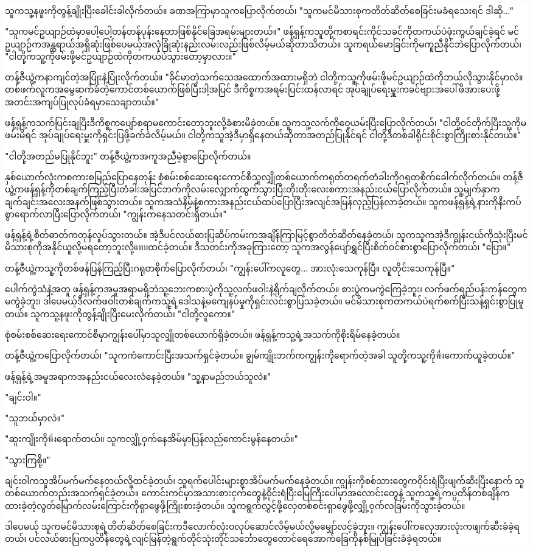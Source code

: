 သူကသူ့နဖူးကိုတွန့်ချိုးပြီးခေါင်းခါလိုက်တယ်။ ခဏအကြာမှာသူကပြောလိုက်တယ်၊ "သူကမင်မိသားစုကတိတ်ဆိတ်စေခြင်းမခံရသေးရင် ဒါဆို..."

"သူကမင်ဥယျာဉ်ထဲမှာပေါ့ပေါ့တန်တန်ပုန်းနေတာဖြစ်နိုင်ခြေအရမ်းများတယ်။" ဖန့်ရှန့်ကသူတို့ကစာရင်းကိုင်သခင်ကိုတကယ်ပဲဖုံးကွယ်ချင်ခဲ့ရင် မင်ဥယျာဉ်ကအန္တရာယ်အရှိဆုံးဖြစ်ပေမယ့်အလုံခြုံဆုံးနည်းလမ်းလည်းဖြစ်လိမ့်မယ်ဆိုတာသိတယ်။ သူကရယ်မောခြင်းကိုမကူညီနိုင်ဘဲပြောလိုက်တယ်၊ "ငါတို့ကသူ့ကိုဖမ်းဖို့မင်ဥယျာဉ်ထဲကိုတကယ်ပဲသွားတော့မှာလား။"

တန့်ဇီယွဲ့ကနာကျင်တဲ့အပြုံးနဲ့ပြုံးလိုက်တယ်။ "ခိုင်မာတဲ့သက်သေအထောက်အထားမရှိဘဲ ငါတို့ကသူ့ကိုဖမ်းဖို့မင်ဥယျာဉ်ထဲကိုဘယ်လိုသွားနိုင်မှာလဲ။ တစ်ဖက်လူကအမွေဆက်ခံတဲ့ကောင်တစ်ယောက်ဖြစ်ပြီးဒါ့အပြင် ဒီကိစ္စကအရမ်းပြင်းထန်လာရင် အုပ်ချုပ်ရေးမှူးကခင်ဗျားအပေါ်ဖိအားပေးဖို့အတင်းအကျပ်ပြုလုပ်ခံရမှာသေချာတယ်။"

ဖန့်ရှန့်ကသက်ပြင်းချပြီးဒီကိစ္စကပျော်စရာမကောင်းတော့ဘူးလို့ခံစားမိခဲ့တယ်။ သူကသူ့လက်ကိုဝှေ့ယမ်းပြီးပြောလိုက်တယ်၊ "ငါတို့ဝင်တိုက်ပြီးသူ့ကိုမဖမ်းမိရင် အုပ်ချုပ်ရေးမှူးကိုရှင်းပြဖို့ခက်ခဲလိမ့်မယ်။ ငါတို့ကသူအဲ့ဒီမှာရှိနေတယ်ဆိုတာအတည်ပြုနိုင်ရင် ငါတို့ဒီတစ်ခါရိုင်းစိုင်းစွာကြိုးစားနိုင်တယ်။"

"ငါတို့အတည်မပြုနိုင်ဘူး" တန့်ဇီယွဲ့ကအကူအညီမဲ့စွာပြောလိုက်တယ်။

နှစ်ယောက်လုံးကစကားစမြည်ပြောနေတုန်း စုံစမ်းစစ်ဆေးရေးကောင်စီသူလျှိုတစ်ယောက်ကရုတ်တရက်တံခါးကိုဂရုတစိုက်ခေါက်လိုက်တယ်။ တန့်ဇီယွဲ့ကဖန့်ရှန့်ကိုတစ်ချက်ကြည့်ပြီးတံခါးအပြင်ဘက်ကိုလမ်းလျှောက်ထွက်သွားပြီးတိုးတိုးလေးစကားအနည်းငယ်ပြောလိုက်တယ်။ သူ့မျက်နှာကချက်ချင်းအလေးအနက်ဖြစ်သွားတယ်။ သူကအသံနိမ့်နဲ့စကားအနည်းငယ်ထပ်ပြောပြီးအလျင်အမြန်လှည့်ပြန်လာခဲ့တယ်။ သူကဖန့်ရှန့်ရဲ့နားကိုနီးကပ်စွာရောက်လာပြီးပြောလိုက်တယ်၊ "ကျွန်းကနေသတင်းရှိတယ်။"

ဖန့်ရှန့်ရဲ့စိတ်ဓာတ်ကတုန်လှုပ်သွားတယ်။ အဲ့ဒီပင်လယ်ဓားပြဆိပ်ကမ်းကအချိန်ကြာမြင့်စွာတိတ်ဆိတ်နေခဲ့တယ်၊ သူကသူကအဲ့ဒီကျွန်းငယ်ကိုသုံးပြီးမင်မိသားစုကိုအနိုင်ယူလို့မရတော့ဘူးလို့แทบထင်ခဲ့တယ်။ ဒီသတင်းကိုအခုကြားတော့ သူကအလွန်ပျော်ရွှင်ပြီးစိတ်ဝင်စားစွာပြောလိုက်တယ်၊ "ပြော။"

တန့်ဇီယွဲ့ကသူ့ကိုတစ်ဖန်ပြန်ကြည့်ပြီးဂရုတစိုက်ပြောလိုက်တယ်၊ "ကျွန်းပေါ်ကလူတွေ... အားလုံးသေကုန်ပြီ။ လူတိုင်းသေကုန်ပြီ။"

ပေါက်ကွဲသံနဲ့အတူ ဖန့်ရှန့်ကအမူအရာမရှိဘဲသူ့ဘေးကစားပွဲကိုသူ့လက်ဖဝါးနဲ့ရိုက်ချလိုက်တယ်။ စားပွဲကမကွဲကြေခဲ့ဘူး၊ လက်ဖက်ရည်ပန်းကန်တွေကမကွဲခဲ့ဘူး၊ ဒါပေမယ့်ဒီလက်ဖဝါးတစ်ချက်ကသူ့ရဲ့ဒေါသနဲ့မကျေနပ်မှုကိုရှင်းလင်းစွာပြသခဲ့တယ်။ မင်မိသားစုကတကယ်ပဲရက်စက်ပြီးသန့်ရှင်းစွာပြုမူတယ်။ သူကသူ့နဖူးကိုတွန့်ချိုးပြီးမေးလိုက်တယ်၊ "ငါတို့လူကော။"

စုံစမ်းစစ်ဆေးရေးကောင်စီမှာကျွန်းပေါ်မှာသူလျှိုတစ်ယောက်ရှိခဲ့တယ်။ ဖန့်ရှန့်ကသူ့ရဲ့အသက်ကိုစိုးရိမ်နေခဲ့တယ်။

တန့်ဇီယွဲ့ကပြောလိုက်တယ်၊ "သူကကံကောင်းပြီးအသက်ရှင်ခဲ့တယ်။ ချွမ်ကျိုးဘက်ကကျွန်းကိုရောက်တဲ့အခါ သူတို့ကသူ့ကိုพึ่งကောက်ယူခဲ့တယ်။"

ဖန့်ရှန့်ရဲ့အမူအရာကအနည်းငယ်လေးလံနေခဲ့တယ်။ "သူ့နာမည်ဘယ်သူလဲ။"

"ချင်းဝါ။"

"သူဘယ်မှာလဲ။"

"ဆူးကျိုးကိုพึ่งရောက်တယ်။ သူကလျှို့ဝှက်နေအိမ်မှာပြန်လည်ကောင်းမွန်နေတယ်။"

"သွားကြစို့။"

ချင်းဝါကသူအိပ်မက်မက်နေတယ်လို့ထင်ခဲ့တယ်၊ သူရက်ပေါင်းများစွာအိပ်မက်မက်နေခဲ့တယ်။ ကျွန်းကိုစစ်သားတွေကဝိုင်းရံပြီးဖျက်ဆီးပြီးနောက် သူတစ်ယောက်တည်းအသက်ရှင်ခဲ့တယ်။ ကောင်းကင်မှာအသားစားငှက်တွေနဲ့ဝိုင်းရံပြီးမြေကြီးပေါ်မှာအလောင်းတွေနဲ့ သူကသူ့ရဲ့ကပ္ပတိန်တစ်ချိန်ကထားခဲ့တဲ့လွတ်မြောက်လမ်းကြောင်းကိုရှာဖွေဖို့ကြိုးစားခဲ့တယ်။ သူကရွက်လွှင့်ဖို့လှေတစ်စင်းရှာဖွေဖို့လျှို့ဝှက်လခြမ်းကိုသွားခဲ့တယ်။

ဒါပေမယ့် သူကမင်မိသားစုရဲ့တိတ်ဆိတ်စေခြင်းကဒီလောက်လုံးဝလုပ်ဆောင်လိမ့်မယ်လို့မမျှော်လင့်ခဲ့ဘူး။ ကျွန်းပေါ်ကလှေအားလုံးကဖျက်ဆီးခံခဲ့ရတယ်၊ ပင်လယ်ဓားပြကပ္ပတိန်တွေရဲ့လျင်မြန်တဲ့ရွက်တိုင်သုံးတိုင်သင်္ဘောတွေတောင်ရေအောက်ခြေကိုနစ်မြုပ်ခြင်းခံခဲ့ရတယ်။
